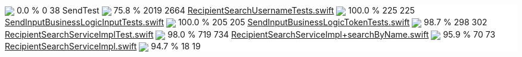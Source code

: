 <td><img src="https://raw.github.com/lunij/xcresult/main/images/0.svg" align="center" /></td>
<td align="right">0.0 %</td>
<td align="right">0</td>
<td align="right">38</td>
</tr>
<tr>
<th align="left">SendTest</th>
<th width="120px"><img src="https://raw.github.com/lunij/xcresult/main/images/76.svg" align="center" /></th>
<th width="104px" align="right">75.8 %</th>
<th align="right">2019</th>
<th align="right">2664</th>
</tr>
<tr>
<td><a href="KeyAppKit/Tests/UnitTests/SendTests/Recipient/RecipientSearchUsernameTests.swift">RecipientSearchUsernameTests.swift</a></td>
<td><img src="https://raw.github.com/lunij/xcresult/main/images/100.svg" align="center" /></td>
<td align="right">100.0 %</td>
<td align="right">225</td>
<td align="right">225</td>
</tr>
<tr>
<td><a href="KeyAppKit/Tests/UnitTests/SendTests/SendInputBusinessLogicInputTests.swift">SendInputBusinessLogicInputTests.swift</a></td>
<td><img src="https://raw.github.com/lunij/xcresult/main/images/100.svg" align="center" /></td>
<td align="right">100.0 %</td>
<td align="right">205</td>
<td align="right">205</td>
</tr>
<tr>
<td><a href="KeyAppKit/Tests/UnitTests/SendTests/SendInputBusinessLogicTokenTests.swift">SendInputBusinessLogicTokenTests.swift</a></td>
<td><img src="https://raw.github.com/lunij/xcresult/main/images/99.svg" align="center" /></td>
<td align="right">98.7 %</td>
<td align="right">298</td>
<td align="right">302</td>
</tr>
<tr>
<td><a href="KeyAppKit/Tests/UnitTests/SendTests/Recipient/RecipientSearchServiceImplTest.swift">RecipientSearchServiceImplTest.swift</a></td>
<td><img src="https://raw.github.com/lunij/xcresult/main/images/98.svg" align="center" /></td>
<td align="right">98.0 %</td>
<td align="right">719</td>
<td align="right">734</td>
</tr>
<tr>
<td><a href="KeyAppKit/Sources/Send/RecipientSearch/RecipientSearchServiceImpl/RecipientSearchServiceImpl+searchByName.swift">RecipientSearchServiceImpl+searchByName.swift</a></td>
<td><img src="https://raw.github.com/lunij/xcresult/main/images/96.svg" align="center" /></td>
<td align="right">95.9 %</td>
<td align="right">70</td>
<td align="right">73</td>
</tr>
<tr>
<td><a href="KeyAppKit/Sources/Send/RecipientSearch/RecipientSearchServiceImpl/RecipientSearchServiceImpl.swift">RecipientSearchServiceImpl.swift</a></td>
<td><img src="https://raw.github.com/lunij/xcresult/main/images/95.svg" align="center" /></td>
<td align="right">94.7 %</td>
<td align="right">18</td>
<td align="right">19</td>